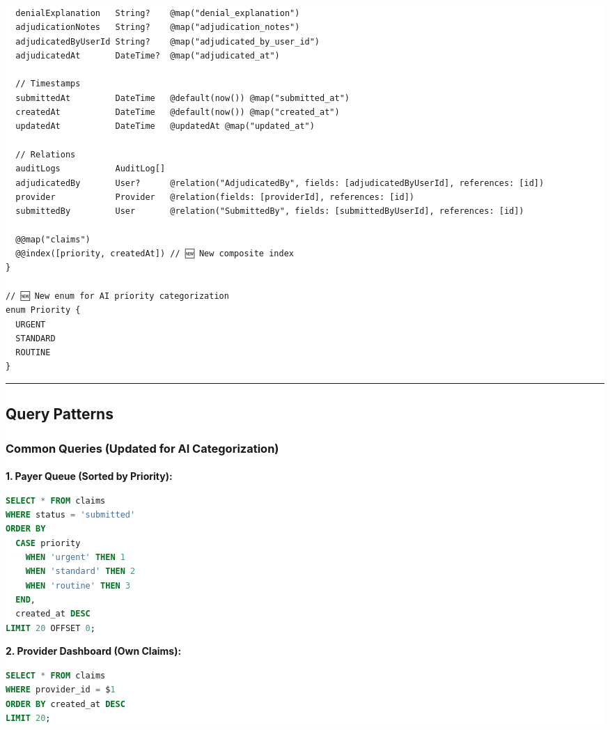 ```prisma
  denialExplanation   String?    @map("denial_explanation")
  adjudicationNotes   String?    @map("adjudication_notes")
  adjudicatedByUserId String?    @map("adjudicated_by_user_id")
  adjudicatedAt       DateTime?  @map("adjudicated_at")

  // Timestamps
  submittedAt         DateTime   @default(now()) @map("submitted_at")
  createdAt           DateTime   @default(now()) @map("created_at")
  updatedAt           DateTime   @updatedAt @map("updated_at")

  // Relations
  auditLogs           AuditLog[]
  adjudicatedBy       User?      @relation("AdjudicatedBy", fields: [adjudicatedByUserId], references: [id])
  provider            Provider   @relation(fields: [providerId], references: [id])
  submittedBy         User       @relation("SubmittedBy", fields: [submittedByUserId], references: [id])

  @@map("claims")
  @@index([priority, createdAt]) // 🆕 New composite index
}

// 🆕 New enum for AI priority categorization
enum Priority {
  URGENT
  STANDARD
  ROUTINE
}
```

---

## Query Patterns

### Common Queries (Updated for AI Categorization)

**1. Payer Queue (Sorted by Priority):**
```sql
SELECT * FROM claims
WHERE status = 'submitted'
ORDER BY
  CASE priority
    WHEN 'urgent' THEN 1
    WHEN 'standard' THEN 2
    WHEN 'routine' THEN 3
  END,
  created_at DESC
LIMIT 20 OFFSET 0;
```

**2. Provider Dashboard (Own Claims):**
```sql
SELECT * FROM claims
WHERE provider_id = $1
ORDER BY created_at DESC
LIMIT 20;
```
